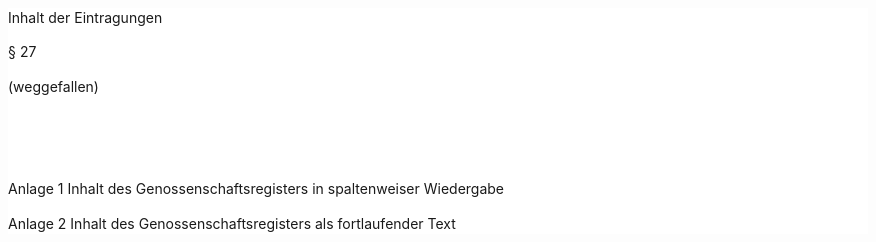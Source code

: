 </td>

<td style>

Inhalt der Eintragungen

</td>

</tr>

<tr>

<td style>

§ 27

</td>

<td style>

(weggefallen)

</td>

</tr>

<tr>

<td style>

 

</td>

<td style>

 

</td>

</tr>

<tr>

<td style colspan="2">

Anlage 1 Inhalt des Genossenschaftsregisters in spaltenweiser Wiedergabe

</td>

</tr>

<tr>

<td style colspan="2">

Anlage 2 Inhalt des Genossenschaftsregisters als fortlaufender Text

</td>

</tr>

</tbody>

</table>

</div>
